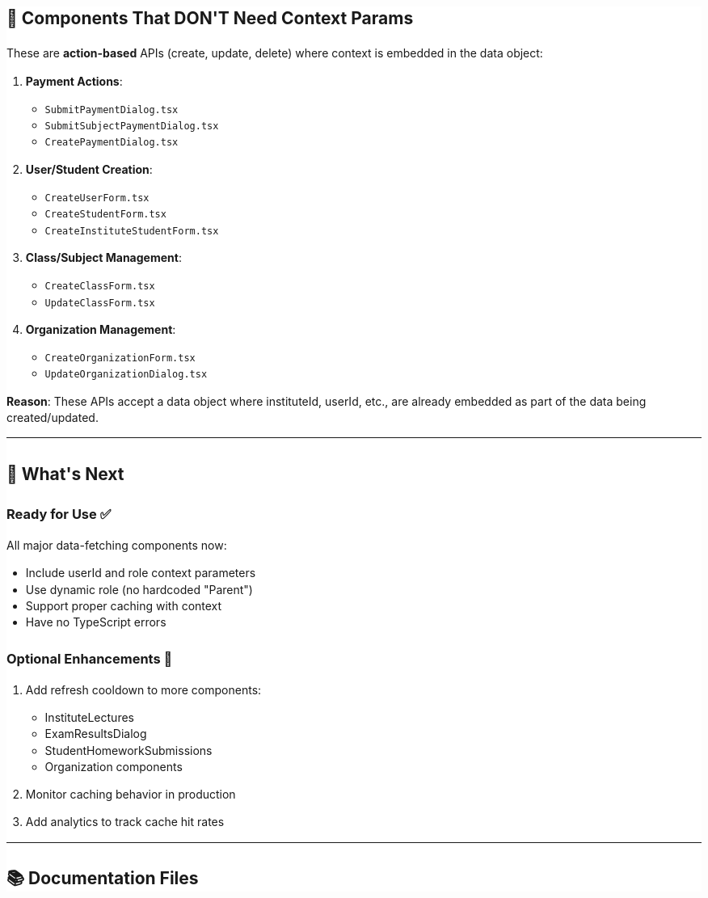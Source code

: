 
## 📝 Components That DON'T Need Context Params

These are **action-based** APIs (create, update, delete) where context is embedded in the data object:

1. **Payment Actions**:
   - `SubmitPaymentDialog.tsx`
   - `SubmitSubjectPaymentDialog.tsx`
   - `CreatePaymentDialog.tsx`

2. **User/Student Creation**:
   - `CreateUserForm.tsx`
   - `CreateStudentForm.tsx`
   - `CreateInstituteStudentForm.tsx`

3. **Class/Subject Management**:
   - `CreateClassForm.tsx`
   - `UpdateClassForm.tsx`

4. **Organization Management**:
   - `CreateOrganizationForm.tsx`
   - `UpdateOrganizationDialog.tsx`

**Reason**: These APIs accept a data object where instituteId, userId, etc., are already embedded as part of the data being created/updated.

---

## 🚀 What's Next

### Ready for Use ✅
All major data-fetching components now:
- Include userId and role context parameters
- Use dynamic role (no hardcoded "Parent")
- Support proper caching with context
- Have no TypeScript errors

### Optional Enhancements 🔮
1. Add refresh cooldown to more components:
   - InstituteLectures
   - ExamResultsDialog
   - StudentHomeworkSubmissions
   - Organization components

2. Monitor caching behavior in production

3. Add analytics to track cache hit rates

---

## 📚 Documentation Files
